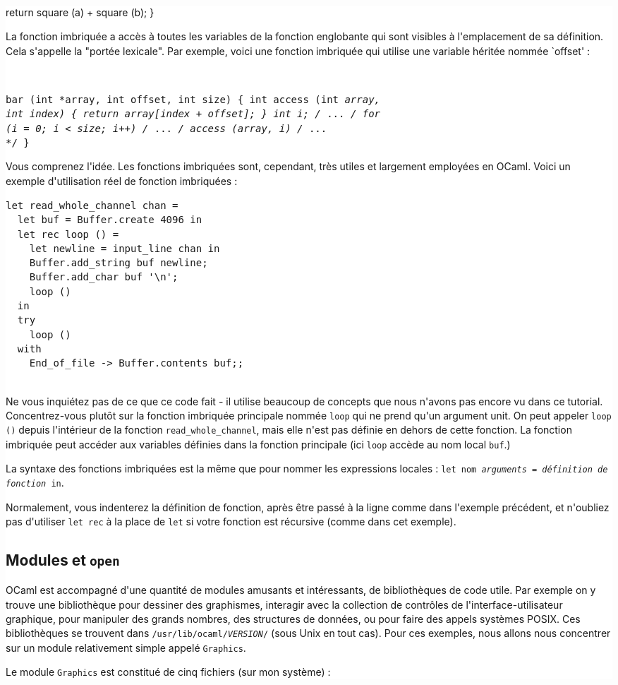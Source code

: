   return square (a) + square (b);
}
</pre>

<p class="first_para">La fonction imbriquée a accès à toutes les variables de la fonction englobante qui sont visibles à l'emplacement de sa définition.  Cela s'appelle la &quot;portée lexicale&quot;.  Par exemple, voici une fonction imbriquée qui utilise une variable héritée nommée `offset' :</p>
<pre>

bar (int *array, int offset, int size)
{
  int access (int *array, int index)
    { return array[index + offset]; }
  int i;
  /* ... */
  for (i = 0; i &lt; size; i++)
    /* ... */ access (array, i) /* ... */
}
</pre>

<p class="first_para">Vous comprenez l'idée. Les fonctions imbriquées sont, cependant, très utiles et largement employées en OCaml. Voici un exemple d'utilisation réel de fonction imbriquées :</p>
<pre>
let read_whole_channel chan =
  let buf = Buffer.create 4096 in
  let rec loop () =
    let newline = input_line chan in
    Buffer.add_string buf newline;
    Buffer.add_char buf '\n';
    loop ()
  in
  try
    loop ()
  with
    End_of_file -&gt; Buffer.contents buf;;

</pre>

<p class="first_para">Ne vous inquiétez pas de ce que ce code fait - il utilise beaucoup de concepts que nous n'avons pas encore vu dans ce tutorial. Concentrez-vous plutôt sur la fonction imbriquée principale nommée <code>loop</code> qui ne prend qu'un argument unit.  On peut appeler <code>loop ()</code> depuis l'intérieur de la fonction <code>read_whole_channel</code>, mais elle n'est pas définie en dehors de cette fonction. La fonction imbriquée peut accéder aux variables définies dans la fonction principale (ici <code>loop</code> accède au nom local <code>buf</code>.)</p>

<p>La syntaxe des fonctions imbriquées est la même que pour nommer les expressions locales : <code>let nom <em>arguments</em> = <em>définition de fonction</em> in</code>.</p>
<p>Normalement, vous indenterez la définition de fonction, après être passé à la ligne comme dans l'exemple précédent, et n'oubliez pas d'utiliser <code>let rec</code> à la place de <code>let</code> si votre fonction est récursive (comme dans cet exemple).</p>

<a name="Modules_et__code_open__code_"></a><h2><span>Modules
    et <code>open</code></span></h2>

<p class="first_para">OCaml est accompagné d'une quantité de modules amusants et intéressants, de bibliothèques de code utile. Par exemple on y trouve une bibliothèque pour dessiner des graphismes, interagir avec la collection de contrôles de l'interface-utilisateur graphique, pour manipuler des grands nombres, des structures de données, ou pour faire des appels systèmes POSIX. Ces bibliothèques se trouvent dans <code>/usr/lib/ocaml/<em>VERSION</em>/</code> (sous Unix en tout cas). Pour ces exemples, nous allons nous concentrer sur un module relativement simple appelé <code>Graphics</code>.</p>
<p>Le module <code>Graphics</code> est constitué de cinq fichiers (sur mon système) :</p>
